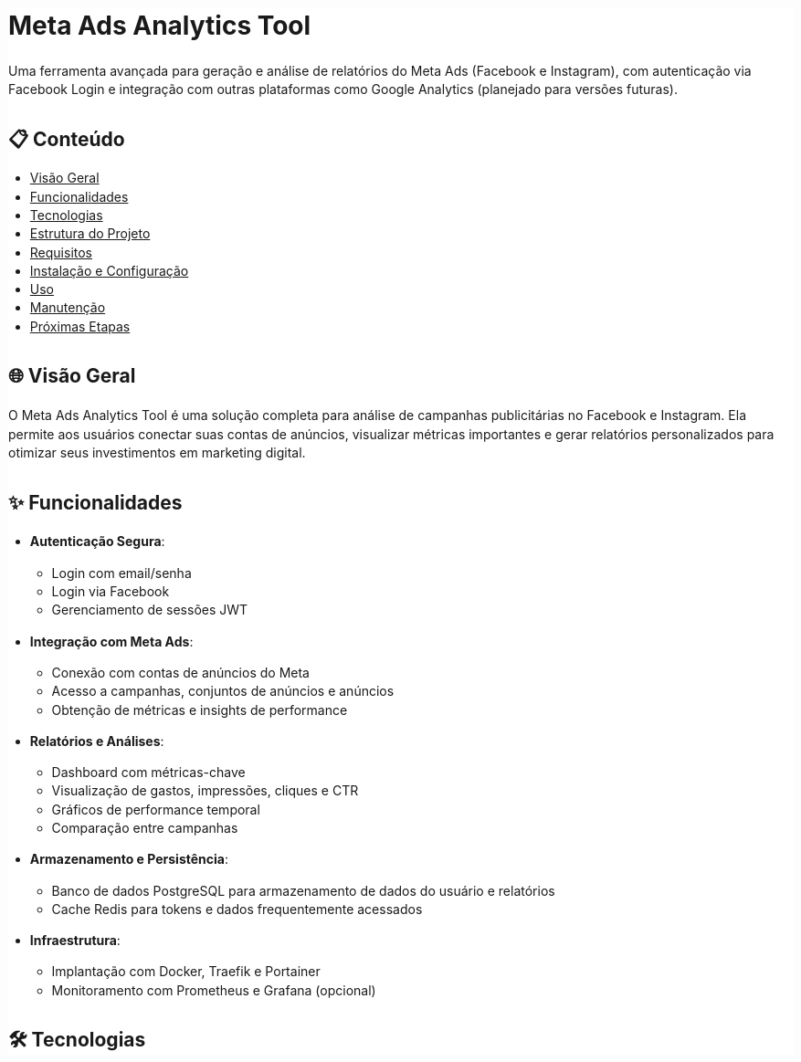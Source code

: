 # Meta Ads Analytics Tool

Uma ferramenta avançada para geração e análise de relatórios do Meta Ads (Facebook e Instagram), com autenticação via Facebook Login e integração com outras plataformas como Google Analytics (planejado para versões futuras).

## 📋 Conteúdo

- [Visão Geral](#visão-geral)
- [Funcionalidades](#funcionalidades)
- [Tecnologias](#tecnologias)
- [Estrutura do Projeto](#estrutura-do-projeto)
- [Requisitos](#requisitos)
- [Instalação e Configuração](#instalação-e-configuração)
- [Uso](#uso)
- [Manutenção](#manutenção)
- [Próximas Etapas](#próximas-etapas)

## 🌐 Visão Geral

O Meta Ads Analytics Tool é uma solução completa para análise de campanhas publicitárias no Facebook e Instagram. Ela permite aos usuários conectar suas contas de anúncios, visualizar métricas importantes e gerar relatórios personalizados para otimizar seus investimentos em marketing digital.

## ✨ Funcionalidades

- **Autenticação Segura**:
  - Login com email/senha
  - Login via Facebook
  - Gerenciamento de sessões JWT

- **Integração com Meta Ads**:
  - Conexão com contas de anúncios do Meta
  - Acesso a campanhas, conjuntos de anúncios e anúncios
  - Obtenção de métricas e insights de performance

- **Relatórios e Análises**:
  - Dashboard com métricas-chave
  - Visualização de gastos, impressões, cliques e CTR
  - Gráficos de performance temporal
  - Comparação entre campanhas

- **Armazenamento e Persistência**:
  - Banco de dados PostgreSQL para armazenamento de dados do usuário e relatórios
  - Cache Redis para tokens e dados frequentemente acessados

- **Infraestrutura**:
  - Implantação com Docker, Traefik e Portainer
  - Monitoramento com Prometheus e Grafana (opcional)

## 🛠️ Tecnologias
